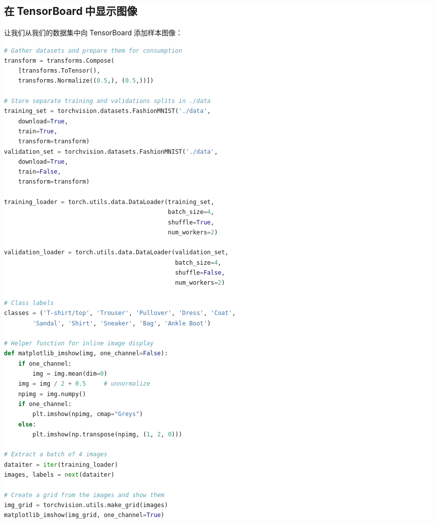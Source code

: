 ## 在 TensorBoard 中显示图像

让我们从我们的数据集中向 TensorBoard 添加样本图像：

```py
# Gather datasets and prepare them for consumption
transform = transforms.Compose(
    [transforms.ToTensor(),
    transforms.Normalize((0.5,), (0.5,))])

# Store separate training and validations splits in ./data
training_set = torchvision.datasets.FashionMNIST('./data',
    download=True,
    train=True,
    transform=transform)
validation_set = torchvision.datasets.FashionMNIST('./data',
    download=True,
    train=False,
    transform=transform)

training_loader = torch.utils.data.DataLoader(training_set,
                                              batch_size=4,
                                              shuffle=True,
                                              num_workers=2)

validation_loader = torch.utils.data.DataLoader(validation_set,
                                                batch_size=4,
                                                shuffle=False,
                                                num_workers=2)

# Class labels
classes = ('T-shirt/top', 'Trouser', 'Pullover', 'Dress', 'Coat',
        'Sandal', 'Shirt', 'Sneaker', 'Bag', 'Ankle Boot')

# Helper function for inline image display
def matplotlib_imshow(img, one_channel=False):
    if one_channel:
        img = img.mean(dim=0)
    img = img / 2 + 0.5     # unnormalize
    npimg = img.numpy()
    if one_channel:
        plt.imshow(npimg, cmap="Greys")
    else:
        plt.imshow(np.transpose(npimg, (1, 2, 0)))

# Extract a batch of 4 images
dataiter = iter(training_loader)
images, labels = next(dataiter)

# Create a grid from the images and show them
img_grid = torchvision.utils.make_grid(images)
matplotlib_imshow(img_grid, one_channel=True) 
```
